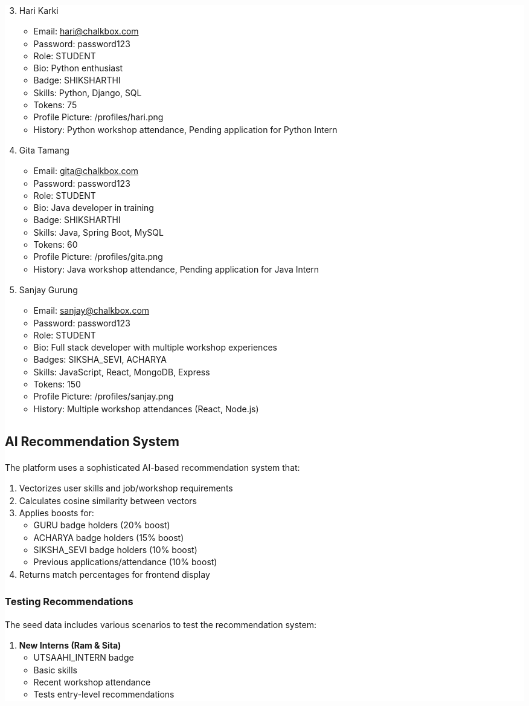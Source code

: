 3. Hari Karki
   - Email: hari@chalkbox.com
   - Password: password123
   - Role: STUDENT
   - Bio: Python enthusiast
   - Badge: SHIKSHARTHI
   - Skills: Python, Django, SQL
   - Tokens: 75
   - Profile Picture: /profiles/hari.png
   - History: Python workshop attendance, Pending application for Python Intern

4. Gita Tamang
   - Email: gita@chalkbox.com
   - Password: password123
   - Role: STUDENT
   - Bio: Java developer in training
   - Badge: SHIKSHARTHI
   - Skills: Java, Spring Boot, MySQL
   - Tokens: 60
   - Profile Picture: /profiles/gita.png
   - History: Java workshop attendance, Pending application for Java Intern

5. Sanjay Gurung
   - Email: sanjay@chalkbox.com
   - Password: password123
   - Role: STUDENT
   - Bio: Full stack developer with multiple workshop experiences
   - Badges: SIKSHA_SEVI, ACHARYA
   - Skills: JavaScript, React, MongoDB, Express
   - Tokens: 150
   - Profile Picture: /profiles/sanjay.png
   - History: Multiple workshop attendances (React, Node.js)

## AI Recommendation System

The platform uses a sophisticated AI-based recommendation system that:

1. Vectorizes user skills and job/workshop requirements
2. Calculates cosine similarity between vectors
3. Applies boosts for:
   - GURU badge holders (20% boost)
   - ACHARYA badge holders (15% boost)
   - SIKSHA_SEVI badge holders (10% boost)
   - Previous applications/attendance (10% boost)
4. Returns match percentages for frontend display

### Testing Recommendations

The seed data includes various scenarios to test the recommendation system:

1. **New Interns (Ram & Sita)**
   - UTSAAHI_INTERN badge
   - Basic skills
   - Recent workshop attendance
   - Tests entry-level recommendations
